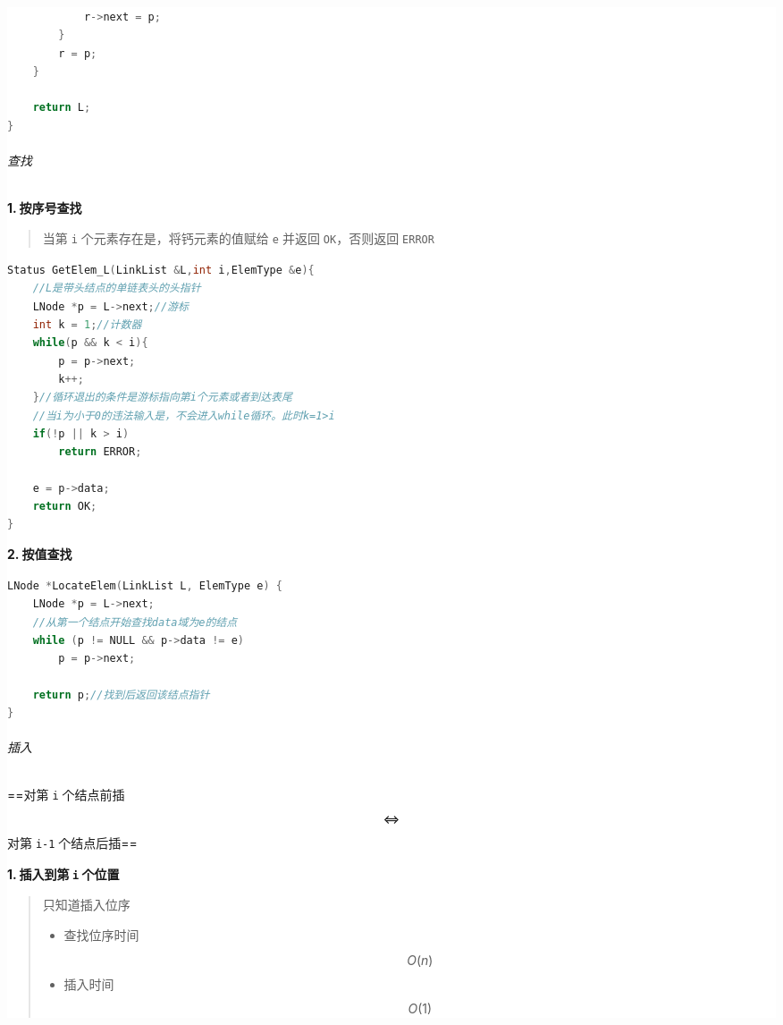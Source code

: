 ```c
            r->next = p;
        }
        r = p;
	}
	
	return L;
}
```

<div STYLE="page-break-after: always;"></div>

###### 查找

**1. 按序号查找**

>   当第 `i` 个元素存在是，将钙元素的值赋给 `e` 并返回 `OK`，否则返回 `ERROR`

```cpp
Status GetElem_L(LinkList &L,int i,ElemType &e){
    //L是带头结点的单链表头的头指针
    LNode *p = L->next;//游标
    int k = 1;//计数器
    while(p && k < i){
        p = p->next;
        k++;
    }//循环退出的条件是游标指向第i个元素或者到达表尾
    //当i为小于0的违法输入是，不会进入while循环。此时k=1>i
    if(!p || k > i)
        return ERROR;
    
    e = p->data;
    return OK;
}
```

**2. 按值查找**

```cpp
LNode *LocateElem(LinkList L, ElemType e) {
	LNode *p = L->next;
	//从第一个结点开始查找data域为e的结点
	while (p != NULL && p->data != e)
		p = p->next;

	return p;//找到后返回该结点指针
}
```

<div STYLE="page-break-after: always;"></div>

###### 插入
==对第 `i​` 个结点前插 $$\iff$$ 对第 `i-1` 个结点后插==

**1. 插入到第 `i` 个位置**

>   只知道插入位序
>
>   - 查找位序时间 $$O(n)$$
>- 插入时间 $$O(1)$$
